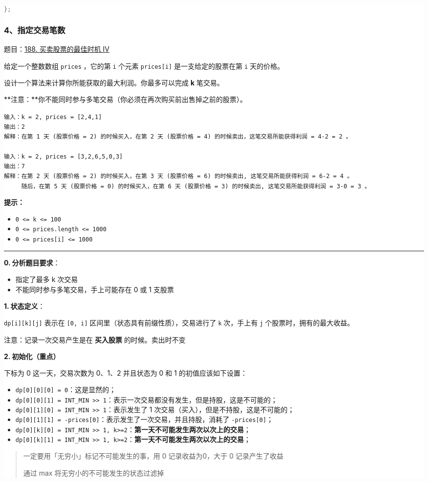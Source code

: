 ```c++
};
```

### 4、指定交易笔数

题目：[188. 买卖股票的最佳时机 IV](https://leetcode.cn/problems/best-time-to-buy-and-sell-stock-iv/)

给定一个整数数组 `prices` ，它的第 `i` 个元素 `prices[i]` 是一支给定的股票在第 `i` 天的价格。

设计一个算法来计算你所能获取的最大利润。你最多可以完成 **k** 笔交易。

**注意：**你不能同时参与多笔交易（你必须在再次购买前出售掉之前的股票）。

```
输入：k = 2, prices = [2,4,1]
输出：2
解释：在第 1 天 (股票价格 = 2) 的时候买入，在第 2 天 (股票价格 = 4) 的时候卖出，这笔交易所能获得利润 = 4-2 = 2 。

输入：k = 2, prices = [3,2,6,5,0,3]
输出：7
解释：在第 2 天 (股票价格 = 2) 的时候买入，在第 3 天 (股票价格 = 6) 的时候卖出, 这笔交易所能获得利润 = 6-2 = 4 。
     随后，在第 5 天 (股票价格 = 0) 的时候买入，在第 6 天 (股票价格 = 3) 的时候卖出, 这笔交易所能获得利润 = 3-0 = 3 。
```

**提示：**

- `0 <= k <= 100`
- `0 <= prices.length <= 1000`
- `0 <= prices[i] <= 1000`

---

**0. 分析题目要求**：

- 指定了最多 k 次交易
- 不能同时参与多笔交易，手上可能存在 0 或 1 支股票

**1. 状态定义**：

`dp[i][k][j]` 表示在 `[0, i]` 区间里（状态具有前缀性质），交易进行了 `k` 次，手上有 `j` 个股票时，拥有的最大收益。

注意：记录一次交易产生是在 **买入股票** 的时候。卖出时不变

**2. 初始化（重点）**

下标为 0 这一天，交易次数为 0、1、2 并且状态为 0 和 1 的初值应该如下设置：

- `dp[0][0][0] = 0`：这是显然的；
- `dp[0][0][1] = INT_MIN >> 1`：表示一次交易都没有发生，但是持股，这是不可能的；
- `dp[0][1][0] = INT_MIN >> 1`：表示发生了 1 次交易（买入），但是不持股，这是不可能的；
- `dp[0][1][1] = -prices[0]`：表示发生了一次交易，并且持股，消耗了 `-prices[0]`；
- `dp[0][k][0] = INT_MIN >> 1, k>=2`：**第一天不可能发生两次以次上的交易**；
- `dp[0][k][1] = INT_MIN >> 1, k>=2`：**第一天不可能发生两次以次上的交易**；

> 一定要用「无穷小」标记不可能发生的事，用 0 记录收益为0，大于 0 记录产生了收益
>
> 通过 max 将无穷小的不可能发生的状态过滤掉
>
